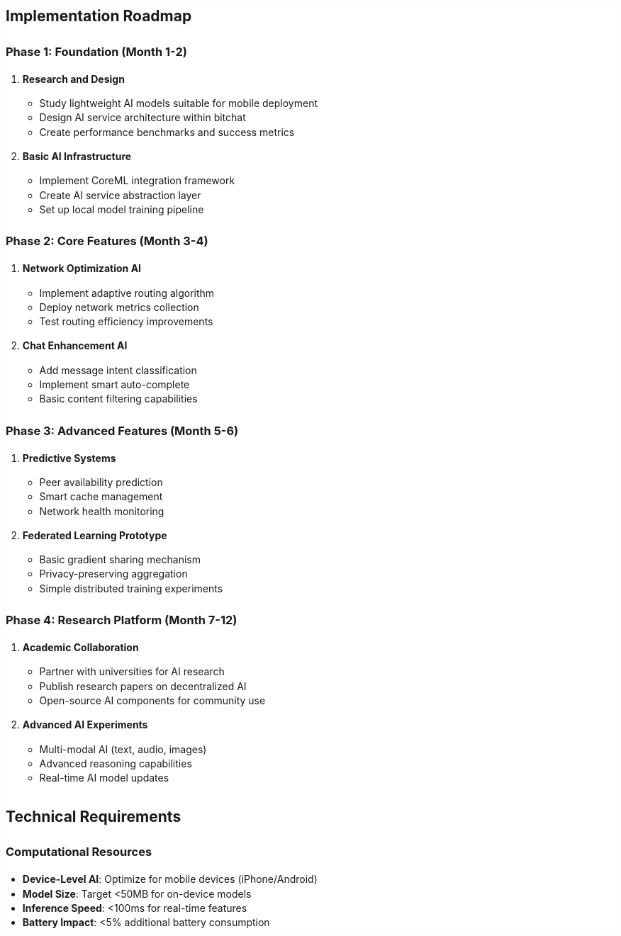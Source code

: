 ## Implementation Roadmap

### Phase 1: Foundation (Month 1-2)
1. **Research and Design**
   - Study lightweight AI models suitable for mobile deployment
   - Design AI service architecture within bitchat
   - Create performance benchmarks and success metrics

2. **Basic AI Infrastructure**
   - Implement CoreML integration framework
   - Create AI service abstraction layer
   - Set up local model training pipeline

### Phase 2: Core Features (Month 3-4)
1. **Network Optimization AI**
   - Implement adaptive routing algorithm
   - Deploy network metrics collection
   - Test routing efficiency improvements

2. **Chat Enhancement AI**
   - Add message intent classification
   - Implement smart auto-complete
   - Basic content filtering capabilities

### Phase 3: Advanced Features (Month 5-6)
1. **Predictive Systems**
   - Peer availability prediction
   - Smart cache management
   - Network health monitoring

2. **Federated Learning Prototype**
   - Basic gradient sharing mechanism
   - Privacy-preserving aggregation
   - Simple distributed training experiments

### Phase 4: Research Platform (Month 7-12)
1. **Academic Collaboration**
   - Partner with universities for AI research
   - Publish research papers on decentralized AI
   - Open-source AI components for community use

2. **Advanced AI Experiments**
   - Multi-modal AI (text, audio, images)
   - Advanced reasoning capabilities
   - Real-time AI model updates

## Technical Requirements

### Computational Resources
- **Device-Level AI**: Optimize for mobile devices (iPhone/Android)
- **Model Size**: Target <50MB for on-device models
- **Inference Speed**: <100ms for real-time features
- **Battery Impact**: <5% additional battery consumption
